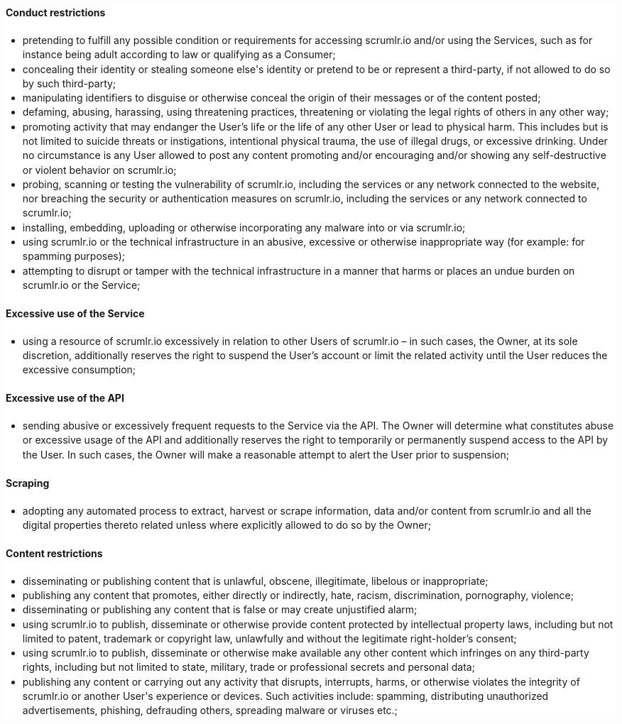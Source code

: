 #### Conduct restrictions

* pretending to fulfill any possible condition or requirements for accessing scrumlr.io and/or using the Services, such as for instance being adult according to law or qualifying as a Consumer;
* concealing their identity or stealing someone else's identity or pretend to be or represent a third-party, if not allowed to do so by such third-party;
* manipulating identifiers to disguise or otherwise conceal the origin of their messages or of the content posted;
* defaming, abusing, harassing, using threatening practices, threatening or violating the legal rights of others in any other way;
* promoting activity that may endanger the User’s life or the life of any other User or lead to physical harm. This includes but is not limited to suicide threats or instigations, intentional physical trauma, the use of illegal drugs, or excessive drinking. Under no circumstance is any User allowed to post any content promoting and/or encouraging and/or showing any self-destructive or violent behavior on scrumlr.io;
* probing, scanning or testing the vulnerability of scrumlr.io, including the services or any network connected to the website, nor breaching the security or authentication measures on scrumlr.io, including the services or any network connected to scrumlr.io;
* installing, embedding, uploading or otherwise incorporating any malware into or via scrumlr.io;
* using scrumlr.io or the technical infrastructure in an abusive, excessive or otherwise inappropriate way (for example: for spamming purposes);
* attempting to disrupt or tamper with the technical infrastructure in a manner that harms or places an undue burden on scrumlr.io or the Service;

#### Excessive use of the Service

* using a resource of scrumlr.io excessively in relation to other Users of scrumlr.io – in such cases, the Owner, at its sole discretion, additionally reserves the right to suspend the User’s account or limit the related activity until the User reduces the excessive consumption;

#### Excessive use of the API

* sending abusive or excessively frequent requests to the Service via the API. The Owner will determine what constitutes abuse or excessive usage of the API and additionally reserves the right to temporarily or permanently suspend access to the API by the User. In such cases, the Owner will make a reasonable attempt to alert the User prior to suspension;

#### Scraping

* adopting any automated process to extract, harvest or scrape information, data and/or content from scrumlr.io and all the digital properties thereto related unless where explicitly allowed to do so by the Owner;

#### Content restrictions

* disseminating or publishing content that is unlawful, obscene, illegitimate, libelous or inappropriate;
* publishing any content that promotes, either directly or indirectly, hate, racism, discrimination, pornography, violence;
* disseminating or publishing any content that is false or may create unjustified alarm;
* using scrumlr.io to publish, disseminate or otherwise provide content protected by intellectual property laws, including but not limited to patent, trademark or copyright law, unlawfully and without the legitimate right-holder’s consent;
* using scrumlr.io to publish, disseminate or otherwise make available any other content which infringes on any third-party rights, including but not limited to state, military, trade or professional secrets and personal data;
* publishing any content or carrying out any activity that disrupts, interrupts, harms, or otherwise violates the integrity of scrumlr.io or another User's experience or devices. Such activities include: spamming, distributing unauthorized advertisements, phishing, defrauding others, spreading malware or viruses etc.;

